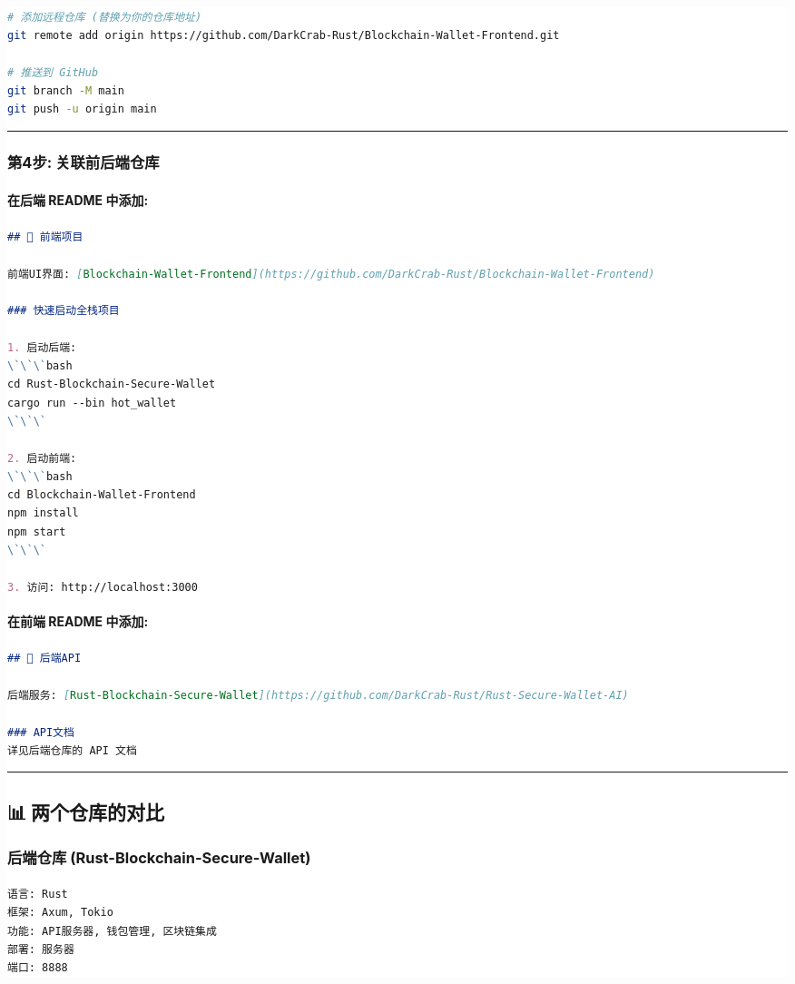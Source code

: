 ```bash
# 添加远程仓库 (替换为你的仓库地址)
git remote add origin https://github.com/DarkCrab-Rust/Blockchain-Wallet-Frontend.git

# 推送到 GitHub
git branch -M main
git push -u origin main
```

---

### 第4步: 关联前后端仓库

#### 在后端 README 中添加:
```markdown
## 🎨 前端项目

前端UI界面: [Blockchain-Wallet-Frontend](https://github.com/DarkCrab-Rust/Blockchain-Wallet-Frontend)

### 快速启动全栈项目

1. 启动后端:
\`\`\`bash
cd Rust-Blockchain-Secure-Wallet
cargo run --bin hot_wallet
\`\`\`

2. 启动前端:
\`\`\`bash
cd Blockchain-Wallet-Frontend
npm install
npm start
\`\`\`

3. 访问: http://localhost:3000
```

#### 在前端 README 中添加:
```markdown
## 🔧 后端API

后端服务: [Rust-Blockchain-Secure-Wallet](https://github.com/DarkCrab-Rust/Rust-Secure-Wallet-AI)

### API文档
详见后端仓库的 API 文档
```

---

## 📊 两个仓库的对比

### 后端仓库 (Rust-Blockchain-Secure-Wallet)
```
语言: Rust
框架: Axum, Tokio
功能: API服务器, 钱包管理, 区块链集成
部署: 服务器
端口: 8888
```
